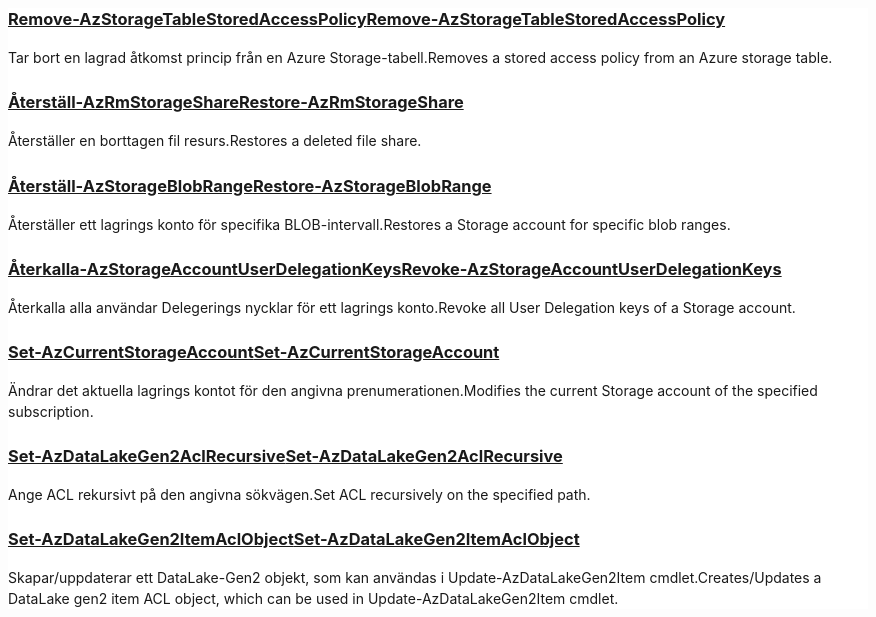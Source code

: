 ### [<span data-ttu-id="c831d-306">Remove-AzStorageTableStoredAccessPolicy</span><span class="sxs-lookup"><span data-stu-id="c831d-306">Remove-AzStorageTableStoredAccessPolicy</span></span>](Remove-AzStorageTableStoredAccessPolicy.md)
<span data-ttu-id="c831d-307">Tar bort en lagrad åtkomst princip från en Azure Storage-tabell.</span><span class="sxs-lookup"><span data-stu-id="c831d-307">Removes a stored access policy from an Azure storage table.</span></span>

### [<span data-ttu-id="c831d-308">Återställ-AzRmStorageShare</span><span class="sxs-lookup"><span data-stu-id="c831d-308">Restore-AzRmStorageShare</span></span>](Restore-AzRmStorageShare.md)
<span data-ttu-id="c831d-309">Återställer en borttagen fil resurs.</span><span class="sxs-lookup"><span data-stu-id="c831d-309">Restores a deleted file share.</span></span>

### [<span data-ttu-id="c831d-310">Återställ-AzStorageBlobRange</span><span class="sxs-lookup"><span data-stu-id="c831d-310">Restore-AzStorageBlobRange</span></span>](Restore-AzStorageBlobRange.md)
<span data-ttu-id="c831d-311">Återställer ett lagrings konto för specifika BLOB-intervall.</span><span class="sxs-lookup"><span data-stu-id="c831d-311">Restores a Storage account for specific blob ranges.</span></span>

### [<span data-ttu-id="c831d-312">Återkalla-AzStorageAccountUserDelegationKeys</span><span class="sxs-lookup"><span data-stu-id="c831d-312">Revoke-AzStorageAccountUserDelegationKeys</span></span>](Revoke-AzStorageAccountUserDelegationKeys.md)
<span data-ttu-id="c831d-313">Återkalla alla användar Delegerings nycklar för ett lagrings konto.</span><span class="sxs-lookup"><span data-stu-id="c831d-313">Revoke all User Delegation keys of a Storage account.</span></span>

### [<span data-ttu-id="c831d-314">Set-AzCurrentStorageAccount</span><span class="sxs-lookup"><span data-stu-id="c831d-314">Set-AzCurrentStorageAccount</span></span>](Set-AzCurrentStorageAccount.md)
<span data-ttu-id="c831d-315">Ändrar det aktuella lagrings kontot för den angivna prenumerationen.</span><span class="sxs-lookup"><span data-stu-id="c831d-315">Modifies the current Storage account of the specified subscription.</span></span>

### [<span data-ttu-id="c831d-316">Set-AzDataLakeGen2AclRecursive</span><span class="sxs-lookup"><span data-stu-id="c831d-316">Set-AzDataLakeGen2AclRecursive</span></span>](Set-AzDataLakeGen2AclRecursive.md)
<span data-ttu-id="c831d-317">Ange ACL rekursivt på den angivna sökvägen.</span><span class="sxs-lookup"><span data-stu-id="c831d-317">Set ACL recursively on the specified path.</span></span> 

### [<span data-ttu-id="c831d-318">Set-AzDataLakeGen2ItemAclObject</span><span class="sxs-lookup"><span data-stu-id="c831d-318">Set-AzDataLakeGen2ItemAclObject</span></span>](Set-AzDataLakeGen2ItemAclObject.md)
<span data-ttu-id="c831d-319">Skapar/uppdaterar ett DataLake-Gen2 objekt, som kan användas i Update-AzDataLakeGen2Item cmdlet.</span><span class="sxs-lookup"><span data-stu-id="c831d-319">Creates/Updates a DataLake gen2 item ACL object, which can be used in Update-AzDataLakeGen2Item cmdlet.</span></span>
